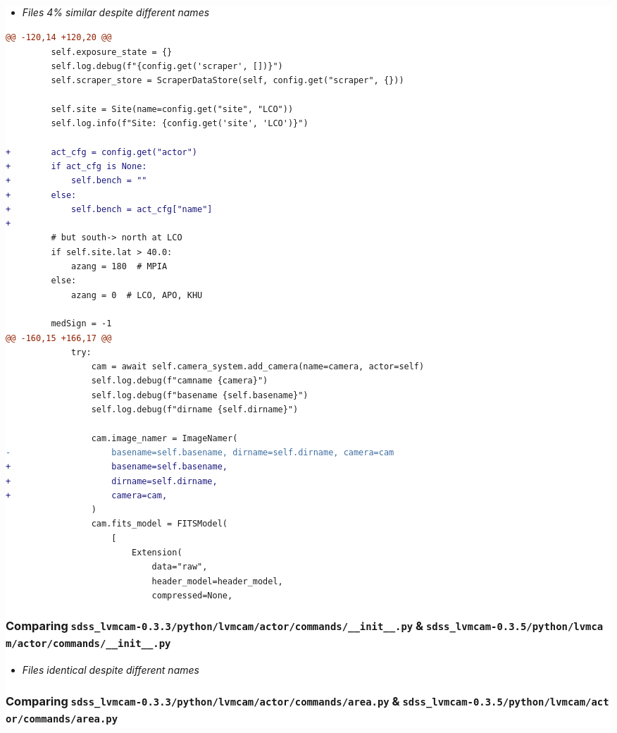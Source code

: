  * *Files 4% similar despite different names*

```diff
@@ -120,14 +120,20 @@
         self.exposure_state = {}
         self.log.debug(f"{config.get('scraper', [])}")
         self.scraper_store = ScraperDataStore(self, config.get("scraper", {}))
 
         self.site = Site(name=config.get("site", "LCO"))
         self.log.info(f"Site: {config.get('site', 'LCO')}")
 
+        act_cfg = config.get("actor")
+        if act_cfg is None:
+            self.bench = ""
+        else:
+            self.bench = act_cfg["name"]
+
         # but south-> north at LCO
         if self.site.lat > 40.0:
             azang = 180  # MPIA
         else:
             azang = 0  # LCO, APO, KHU
 
         medSign = -1
@@ -160,15 +166,17 @@
             try:
                 cam = await self.camera_system.add_camera(name=camera, actor=self)
                 self.log.debug(f"camname {camera}")
                 self.log.debug(f"basename {self.basename}")
                 self.log.debug(f"dirname {self.dirname}")
 
                 cam.image_namer = ImageNamer(
-                    basename=self.basename, dirname=self.dirname, camera=cam
+                    basename=self.basename,
+                    dirname=self.dirname,
+                    camera=cam,
                 )
                 cam.fits_model = FITSModel(
                     [
                         Extension(
                             data="raw",
                             header_model=header_model,
                             compressed=None,
```

### Comparing `sdss_lvmcam-0.3.3/python/lvmcam/actor/commands/__init__.py` & `sdss_lvmcam-0.3.5/python/lvmcam/actor/commands/__init__.py`

 * *Files identical despite different names*

### Comparing `sdss_lvmcam-0.3.3/python/lvmcam/actor/commands/area.py` & `sdss_lvmcam-0.3.5/python/lvmcam/actor/commands/area.py`
